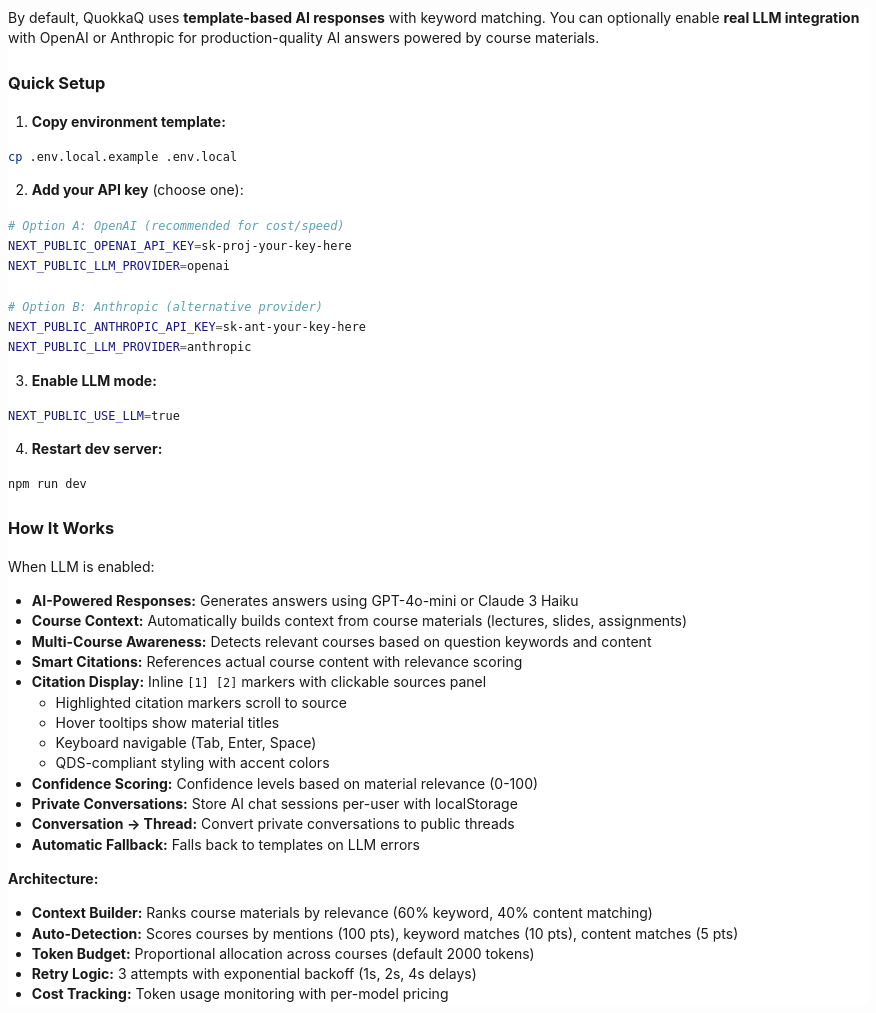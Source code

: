 By default, QuokkaQ uses **template-based AI responses** with keyword matching. You can optionally enable **real LLM integration** with OpenAI or Anthropic for production-quality AI answers powered by course materials.

### Quick Setup

1. **Copy environment template:**
```bash
cp .env.local.example .env.local
```

2. **Add your API key** (choose one):
```bash
# Option A: OpenAI (recommended for cost/speed)
NEXT_PUBLIC_OPENAI_API_KEY=sk-proj-your-key-here
NEXT_PUBLIC_LLM_PROVIDER=openai

# Option B: Anthropic (alternative provider)
NEXT_PUBLIC_ANTHROPIC_API_KEY=sk-ant-your-key-here
NEXT_PUBLIC_LLM_PROVIDER=anthropic
```

3. **Enable LLM mode:**
```bash
NEXT_PUBLIC_USE_LLM=true
```

4. **Restart dev server:**
```bash
npm run dev
```

### How It Works

When LLM is enabled:
- **AI-Powered Responses:** Generates answers using GPT-4o-mini or Claude 3 Haiku
- **Course Context:** Automatically builds context from course materials (lectures, slides, assignments)
- **Multi-Course Awareness:** Detects relevant courses based on question keywords and content
- **Smart Citations:** References actual course content with relevance scoring
- **Citation Display:** Inline `[1] [2]` markers with clickable sources panel
  - Highlighted citation markers scroll to source
  - Hover tooltips show material titles
  - Keyboard navigable (Tab, Enter, Space)
  - QDS-compliant styling with accent colors
- **Confidence Scoring:** Confidence levels based on material relevance (0-100)
- **Private Conversations:** Store AI chat sessions per-user with localStorage
- **Conversation → Thread:** Convert private conversations to public threads
- **Automatic Fallback:** Falls back to templates on LLM errors

**Architecture:**
- **Context Builder:** Ranks course materials by relevance (60% keyword, 40% content matching)
- **Auto-Detection:** Scores courses by mentions (100 pts), keyword matches (10 pts), content matches (5 pts)
- **Token Budget:** Proportional allocation across courses (default 2000 tokens)
- **Retry Logic:** 3 attempts with exponential backoff (1s, 2s, 4s delays)
- **Cost Tracking:** Token usage monitoring with per-model pricing
